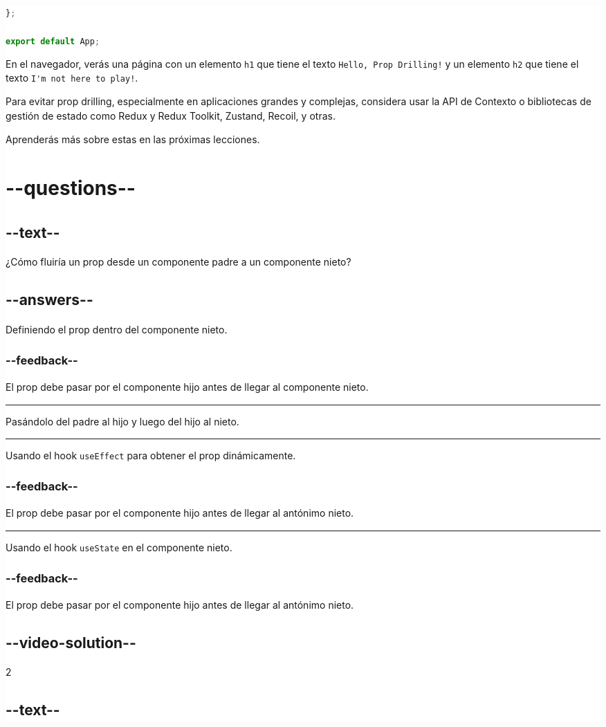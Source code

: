 ```jsx
};

export default App;
```

En el navegador, verás una página con un elemento `h1` que tiene el texto `Hello, Prop Drilling!` y un elemento `h2` que tiene el texto `I'm not here to play!`.

Para evitar prop drilling, especialmente en aplicaciones grandes y complejas, considera usar la API de Contexto o bibliotecas de gestión de estado como Redux y Redux Toolkit, Zustand, Recoil, y otras.

Aprenderás más sobre estas en las próximas lecciones.

# --questions--

## --text--

¿Cómo fluiría un prop desde un componente padre a un componente nieto?

## --answers--

Definiendo el prop dentro del componente nieto.

### --feedback--

El prop debe pasar por el componente hijo antes de llegar al componente nieto.

---

Pasándolo del padre al hijo y luego del hijo al nieto.

---

Usando el hook `useEffect` para obtener el prop dinámicamente.

### --feedback--

El prop debe pasar por el componente hijo antes de llegar al antónimo nieto.

---

Usando el hook `useState` en el componente nieto.

### --feedback--

El prop debe pasar por el componente hijo antes de llegar al antónimo nieto.

## --video-solution--

2

## --text--
